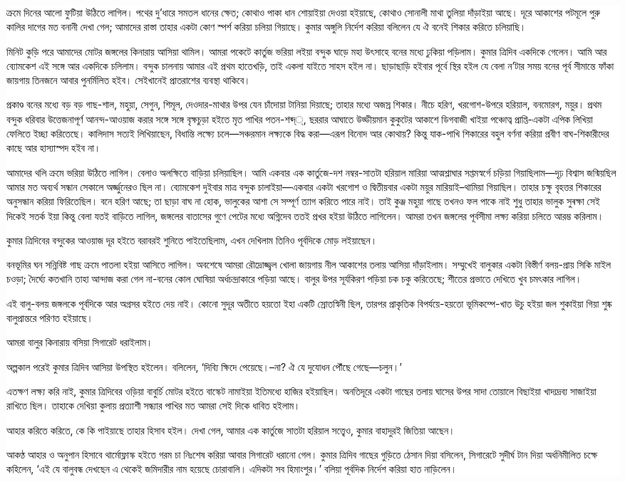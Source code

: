 ক্ৰমে দিনের আলো ফুটিয়া উঠিতে লাগিল। পথের দু’ধারে সমতল ধানের ক্ষেত; কোথাও পাকা ধান শোয়াইয়া দেওয়া হইয়াছে‌, কোথাও সোনালী মাথা তুলিয়া দাঁড়াইয়া আছে। দূরে আকাশের পটমূলে পুরু কালির দাগের মত বনানী দেখা গেল; আমাদের রাস্তা তাহার একটা কোণ স্পর্শ করিয়া চলিয়া গিয়াছে। কুমার অঙ্গুলি নির্দেশ করিয়া বলিলেন যে ঐ বনেই শিকার করিতে চলিয়াছি।

মিনিট কুড়ি পরে আমাদের মোটর জঙ্গলের কিনারায় আসিয়া থামিল। আমরা পকেটে কার্তুজ ভরিয়া লইয়া বন্দুক ঘাড়ে মহা উৎসাহে বনের মধ্যে ঢুকিয়া পড়িলাম। কুমার ত্রিদিব একদিকে গেলেন। আমি আর ব্যোমকেশ এই সঙ্গে আর একদিকে চলিলাম। বন্দুক চালনায় আমার এই প্রথম হাতেখড়ি‌, তাই একলা যাইতে সাহস হইল না। ছাড়াছাড়ি হইবার পূর্বে স্থির হইল যে বেলা ন’টার সময় বনের পূর্ব সীমান্তে ফাঁকা জায়গায় তিনজনে আবার পুনর্মিলিত হইব। সেইখানেই প্রাতরাশের ব্যবস্থা থাকিবে।

প্ৰকাণ্ড বনের মধ্যে বড় বড় গাছ-শাল‌, মহুয়া‌, সেগুন‌, শিমূল‌, দেওদার-মাথার উপর যেন চাঁদোয়া টানিয়া দিয়াছে; তাহার মধ্যে অজস্র শিকার। নীচে হরিণ‌, খরগোশ-উপরে হরিয়াল‌, বনমোরগ‌, ময়ুর। প্রথম বন্দুক ধরিবার উত্তেজনাপূর্ণ আনন্দ-আওয়াজ করার সঙ্গে সঙ্গে বৃক্ষচুড়া হইতে মৃত পাখির পতন-শব্দ্‌্‌, ছররার আঘাতে উড্ডীয়মান কুকুটের আকাশে ডিগবাজী খাইয়া পঞ্চােত্ব প্রাপ্তি-একটা এপিক লিখিয়া ফেলিতে ইচ্ছা করিতেছে। কালিদাস সত্যই লিখিয়াছেন‌, বিধান্তি লক্ষ্যে চলে—সঞ্চরমান লক্ষ্যকে বিদ্ধ করা—এরূপ বিনোদ আর কোথায়? কিন্তু যাক-পাখি শিকারের বহুল বর্ণনা করিয়া প্রবীণ বাঘ-শিকারীদের কাছে আর হাস্যাস্পদ হইব না।

আমাদের থলি ক্ৰমে ভরিয়া উঠিতে লাগিল। বেলাও অলক্ষিতে বাড়িয়া চলিয়াছিল। আমি একবার এক কার্তুজে-দশ নম্বর-সাতটা হরিয়াল মারিয়া আত্মশ্লাঘার সপ্তমস্বর্গে চড়িয়া গিয়াছিলাম—দৃঢ় বিশ্বাস জন্মিয়ছিল আমার মত অব্যৰ্থ সন্ধান সেকালে অৰ্জ্জুনেরও ছিল না। ব্যোমকেশ দুইবার মাত্র বন্দুক চালাইয়া—একবার একটা খরগোশ ও দ্বিতীয়বার একটা ময়ুর মারিয়াই–থামিয়া গিয়াছিল। তাহার চক্ষু বৃহত্তর শিকারের অনুসন্ধান করিয়া ফিরিতেছিল। বনে হরিণ আছে; তা ছাড়া বাঘ না হোক‌, ভালুকের আশা সে সম্পূর্ণ ত্যাগ করিতে পারে নাই। তাই কুঞ্জ মহুয়া গাছে তখনও ফল পাকে নাই শুধু তাহার ভালুক সুৰক্ষা সেই দিকেই সতর্ক ইয়া কিন্তু বেলা যতই বাড়িতে লাগিল‌, জঙ্গলের বাতাসের গুণে পেটের মধ্যে অগ্নিদেব ততই প্রখর হইয়া উঠিতে লাগিলেন। আমরা তখন জঙ্গলের পূর্বসীমা লক্ষ্য করিয়া চলিতে আরম্ভ করিলাম।

কুমার ত্ৰিদিবের বন্দুকের আওয়াজ দূর হইতে বরাবরই শুনিতে পাইতেছিলাম‌, এখন দেখিলাম তিনিও পূর্বদিকে মোড় লইয়াছেন।

বনভূমির ঘন সন্নিবিষ্ট গাছ ক্রমে পাতলা হইয়া আসিতে লাগিল। অবশেষে আমরা রৌদ্রোজ্জ্বল খোলা জায়গায় নীল আকাশের তলায় আসিয়া দাঁড়াইলাম। সম্মুখেই বালুকার একটা বিস্তীর্ণ বলয়-প্ৰায় সিকি মাইল চওড়া; দৈর্ঘ্যে কতখানি তাহা আন্দাজ করা গেল না-বনের কোল ঘোষিয়া অর্ধচন্দ্রাকারে পড়িয়া আছে। বালুর উপর সূর্যকিরণ পড়িয়া চক চকু করিতেছে; শীতের প্রভাতে দেখিতে খুব চমৎকার লাগিল।

এই বালু-বলয় জঙ্গলকে পূর্বদিকে আর অগ্রসর হইতে দেয় নাই। কোনো সুদূর অতীতে হয়তো ইহা একটি স্রোতস্বিনী ছিল‌, তারপর প্রাকৃতিক বিপর্যয়ে-হয়তো ভূমিকম্পে-খাত উচু হইয়া জল শুকাইয়া গিয়া শুষ্ক বালুপ্ৰান্তরে পরিণত হইয়াছে।

আমরা বালুর কিনারায় বসিয়া সিগারেট ধরাইলাম।

অল্পকাল পরেই কুমার ত্রিদিব আসিয়া উপস্থিত হইলেন। বলিলেন‌, ‘দিব্যি ক্ষিদে পেয়েছে।–না? ঐ যে দুযোধন পৌঁছে গেছে—চলুন।’

এতক্ষণ লক্ষ্য করি নাই‌, কুমার ত্ৰিদিবের ওড়িয়া বাবুর্চি মোটর হইতে বাস্কেট নামাইয়া ইতিমধ্যে হাজির হইয়াছিল। অনতিদূরে একটা গাছের তলায় ঘাসের উপর সাদা তোয়ালে বিছাইয়া খাদ্যদ্রব্য সাজাইয়া রাখিতে ছিল। তাহাকে দেখিয়া কুলায় প্রত্যাশী সন্ধ্যার পাখির মত আমরা সেই দিকে ধাবিত হইলাম।

আহার করিতে করিতে‌, কে কি পাইয়াছে তাহার হিসাব হইল। দেখা গেল‌, আমার এক কার্তুজে সাতটা হরিয়াল সত্ত্বেও‌, কুমার বাহাদুরই জিতিয়া আছেন।

আকণ্ঠ আহার ও অনুপান হিসাবে থার্মোফ্লাস্ক হইতে গরম চা নিঃশেষ করিয়া আবার সিগারেট ধরানো গেল। কুমার ত্রিদিব গাছের গুড়িতে ঠেসান দিয়া বসিলেন‌, সিগারেটে সুদীর্ঘ টান দিয়া অর্ধনিমীলিত চক্ষে কহিলেন‌, ‘এই যে বালুবন্ধ দেখছেন এ থেকেই জমিদারীর নাম হয়েছে চোরাবালি। এদিকটা সব হিমাংশুর।’ বলিয়া পূর্বদিক নির্দেশ করিয়া হাত নাড়িলেন।
